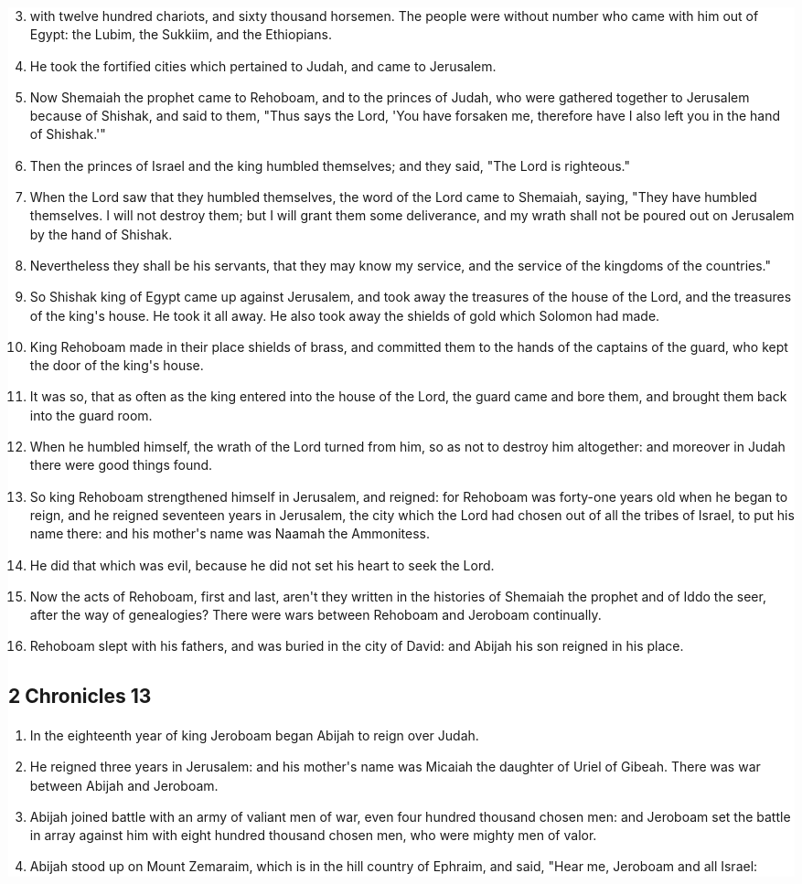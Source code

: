 3. with twelve hundred chariots, and sixty thousand horsemen. The people were without number who came with him out of Egypt: the Lubim, the Sukkiim, and the Ethiopians.

4. He took the fortified cities which pertained to Judah, and came to Jerusalem.

5. Now Shemaiah the prophet came to Rehoboam, and to the princes of Judah, who were gathered together to Jerusalem because of Shishak, and said to them, "Thus says the Lord, 'You have forsaken me, therefore have I also left you in the hand of Shishak.'"

6. Then the princes of Israel and the king humbled themselves; and they said, "The Lord is righteous."

7. When the Lord saw that they humbled themselves, the word of the Lord came to Shemaiah, saying, "They have humbled themselves. I will not destroy them; but I will grant them some deliverance, and my wrath shall not be poured out on Jerusalem by the hand of Shishak.

8. Nevertheless they shall be his servants, that they may know my service, and the service of the kingdoms of the countries."

9. So Shishak king of Egypt came up against Jerusalem, and took away the treasures of the house of the Lord, and the treasures of the king's house. He took it all away. He also took away the shields of gold which Solomon had made.

10. King Rehoboam made in their place shields of brass, and committed them to the hands of the captains of the guard, who kept the door of the king's house.

11. It was so, that as often as the king entered into the house of the Lord, the guard came and bore them, and brought them back into the guard room.

12. When he humbled himself, the wrath of the Lord turned from him, so as not to destroy him altogether: and moreover in Judah there were good things found.

13. So king Rehoboam strengthened himself in Jerusalem, and reigned: for Rehoboam was forty-one years old when he began to reign, and he reigned seventeen years in Jerusalem, the city which the Lord had chosen out of all the tribes of Israel, to put his name there: and his mother's name was Naamah the Ammonitess.

14. He did that which was evil, because he did not set his heart to seek the Lord.

15. Now the acts of Rehoboam, first and last, aren't they written in the histories of Shemaiah the prophet and of Iddo the seer, after the way of genealogies? There were wars between Rehoboam and Jeroboam continually.

16. Rehoboam slept with his fathers, and was buried in the city of David: and Abijah his son reigned in his place.

## 2 Chronicles 13

1. In the eighteenth year of king Jeroboam began Abijah to reign over Judah.

2. He reigned three years in Jerusalem: and his mother's name was Micaiah the daughter of Uriel of Gibeah. There was war between Abijah and Jeroboam.

3. Abijah joined battle with an army of valiant men of war, even four hundred thousand chosen men: and Jeroboam set the battle in array against him with eight hundred thousand chosen men, who were mighty men of valor.

4. Abijah stood up on Mount Zemaraim, which is in the hill country of Ephraim, and said, "Hear me, Jeroboam and all Israel:
